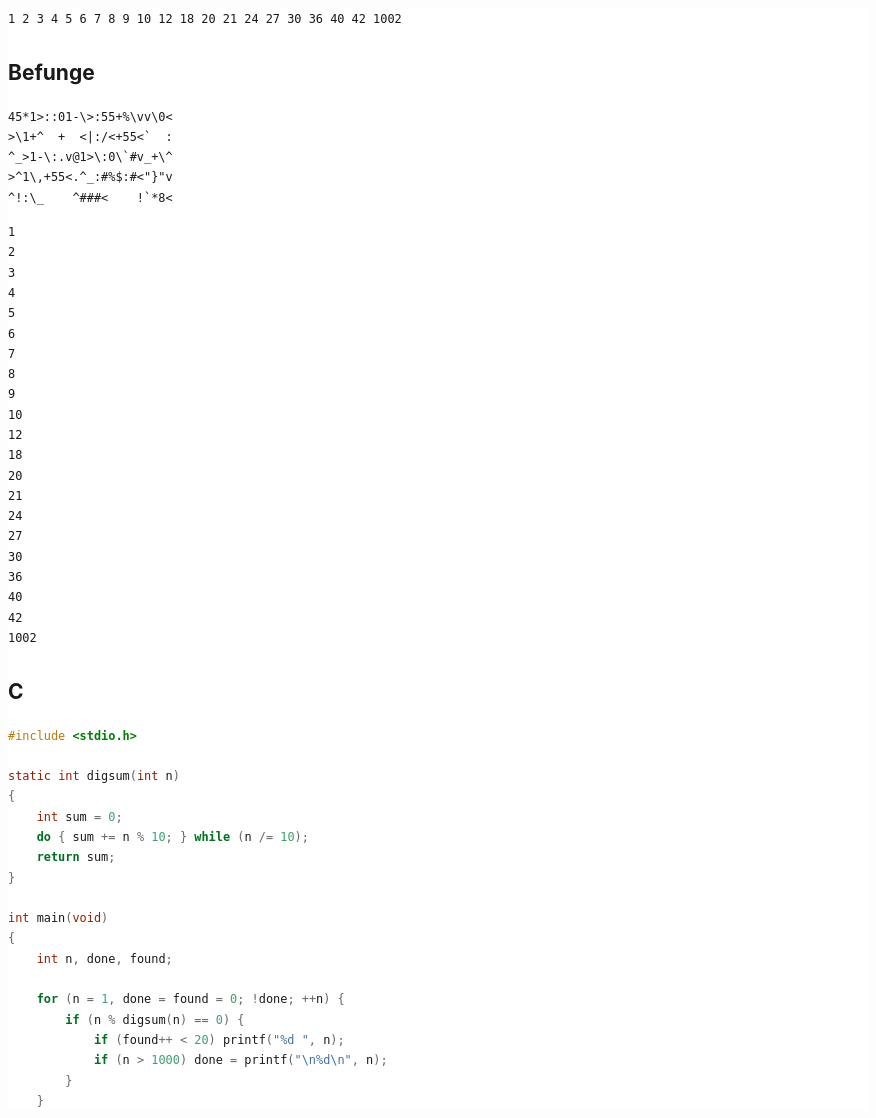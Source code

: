 ```txt
1 2 3 4 5 6 7 8 9 10 12 18 20 21 24 27 30 36 40 42 1002
```



## Befunge


```befunge
45*1>::01-\>:55+%\vv\0<
>\1+^  +  <|:/<+55<`  :
^_>1-\:.v@1>\:0\`#v_+\^
>^1\,+55<.^_:#%$:#<"}"v
^!:\_    ^###<    !`*8<
```


```txt
1
2
3
4
5
6
7
8
9
10
12
18
20
21
24
27
30
36
40
42
1002
```



## C


```c
#include <stdio.h>

static int digsum(int n)
{
    int sum = 0;
    do { sum += n % 10; } while (n /= 10);
    return sum;
}

int main(void)
{
    int n, done, found;

    for (n = 1, done = found = 0; !done; ++n) {
        if (n % digsum(n) == 0) {
            if (found++ < 20) printf("%d ", n);
            if (n > 1000) done = printf("\n%d\n", n);
        }
    }

```